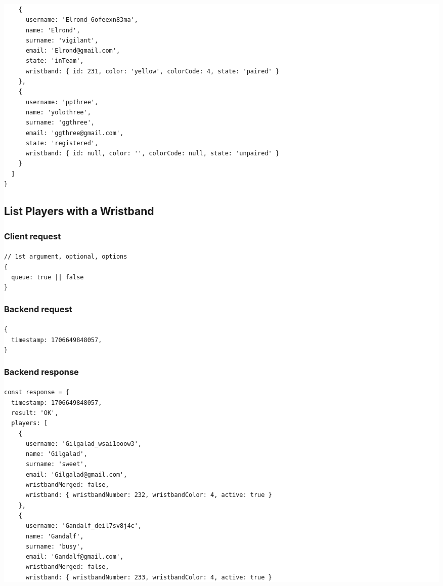         {
          username: 'Elrond_6ofeexn83ma',
          name: 'Elrond',
          surname: 'vigilant',
          email: 'Elrond@gmail.com',
          state: 'inTeam',
          wristband: { id: 231, color: 'yellow', colorCode: 4, state: 'paired' }
        },
        {
          username: 'ppthree',
          name: 'yolothree',
          surname: 'ggthree',
          email: 'ggthree@gmail.com',
          state: 'registered',
          wristband: { id: null, color: '', colorCode: null, state: 'unpaired' }
        }
      ]
    }


<a id="org159ffa5"></a>

## List Players with a Wristband


<a id="org9f45691"></a>

### Client request

    // 1st argument, optional, options
    {
      queue: true || false
    }


<a id="org9a04ef7"></a>

### Backend request

    {
      timestamp: 1706649848057,
    }


<a id="orgccd04ac"></a>

### Backend response

    const response = {
      timestamp: 1706649848057,
      result: 'OK',
      players: [
        {
          username: 'Gilgalad_wsai1ooow3',
          name: 'Gilgalad',
          surname: 'sweet',
          email: 'Gilgalad@gmail.com',
          wristbandMerged: false,
          wristband: { wristbandNumber: 232, wristbandColor: 4, active: true }
        },
        {
          username: 'Gandalf_deil7sv8j4c',
          name: 'Gandalf',
          surname: 'busy',
          email: 'Gandalf@gmail.com',
          wristbandMerged: false,
          wristband: { wristbandNumber: 233, wristbandColor: 4, active: true }